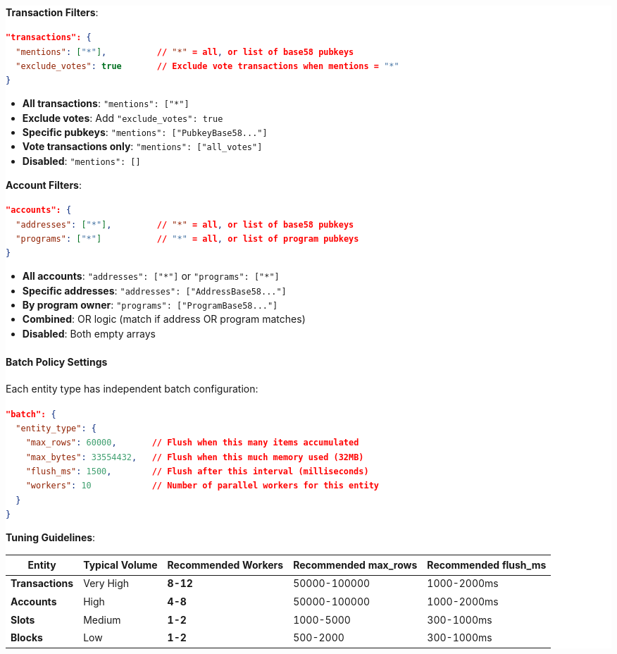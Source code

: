 **Transaction Filters**:

```json
"transactions": {
  "mentions": ["*"],          // "*" = all, or list of base58 pubkeys
  "exclude_votes": true       // Exclude vote transactions when mentions = "*"
}
```

- **All transactions**: `"mentions": ["*"]`
- **Exclude votes**: Add `"exclude_votes": true`
- **Specific pubkeys**: `"mentions": ["PubkeyBase58..."]`
- **Vote transactions only**: `"mentions": ["all_votes"]`
- **Disabled**: `"mentions": []`

**Account Filters**:

```json
"accounts": {
  "addresses": ["*"],         // "*" = all, or list of base58 pubkeys
  "programs": ["*"]           // "*" = all, or list of program pubkeys
}
```

- **All accounts**: `"addresses": ["*"]` or `"programs": ["*"]`
- **Specific addresses**: `"addresses": ["AddressBase58..."]`
- **By program owner**: `"programs": ["ProgramBase58..."]`
- **Combined**: OR logic (match if address OR program matches)
- **Disabled**: Both empty arrays

#### Batch Policy Settings

Each entity type has independent batch configuration:

```json
"batch": {
  "entity_type": {
    "max_rows": 60000,       // Flush when this many items accumulated
    "max_bytes": 33554432,   // Flush when this much memory used (32MB)
    "flush_ms": 1500,        // Flush after this interval (milliseconds)
    "workers": 10            // Number of parallel workers for this entity
  }
}
```

**Tuning Guidelines**:

| Entity | Typical Volume | Recommended Workers | Recommended max_rows | Recommended flush_ms |
|--------|---------------|---------------------|----------------------|---------------------|
| **Transactions** | Very High | **8-12** | 50000-100000 | 1000-2000ms |
| **Accounts** | High | **4-8** | 50000-100000 | 1000-2000ms |
| **Slots** | Medium | **1-2** | 1000-5000 | 300-1000ms |
| **Blocks** | Low | **1-2** | 500-2000 | 300-1000ms |
